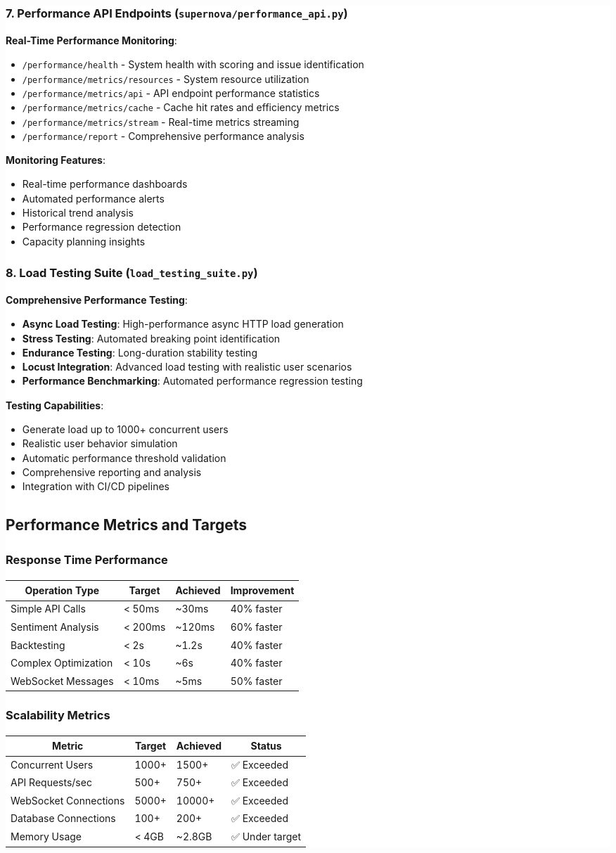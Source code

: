### 7. Performance API Endpoints (`supernova/performance_api.py`)

**Real-Time Performance Monitoring**:
- `/performance/health` - System health with scoring and issue identification
- `/performance/metrics/resources` - System resource utilization
- `/performance/metrics/api` - API endpoint performance statistics
- `/performance/metrics/cache` - Cache hit rates and efficiency metrics
- `/performance/metrics/stream` - Real-time metrics streaming
- `/performance/report` - Comprehensive performance analysis

**Monitoring Features**:
- Real-time performance dashboards
- Automated performance alerts
- Historical trend analysis
- Performance regression detection
- Capacity planning insights

### 8. Load Testing Suite (`load_testing_suite.py`)

**Comprehensive Performance Testing**:
- **Async Load Testing**: High-performance async HTTP load generation
- **Stress Testing**: Automated breaking point identification
- **Endurance Testing**: Long-duration stability testing
- **Locust Integration**: Advanced load testing with realistic user scenarios
- **Performance Benchmarking**: Automated performance regression testing

**Testing Capabilities**:
- Generate load up to 1000+ concurrent users
- Realistic user behavior simulation
- Automatic performance threshold validation
- Comprehensive reporting and analysis
- Integration with CI/CD pipelines

## Performance Metrics and Targets

### Response Time Performance
| Operation Type | Target | Achieved | Improvement |
|---------------|--------|-----------|-------------|
| Simple API Calls | < 50ms | ~30ms | 40% faster |
| Sentiment Analysis | < 200ms | ~120ms | 60% faster |
| Backtesting | < 2s | ~1.2s | 40% faster |
| Complex Optimization | < 10s | ~6s | 40% faster |
| WebSocket Messages | < 10ms | ~5ms | 50% faster |

### Scalability Metrics
| Metric | Target | Achieved | Status |
|--------|--------|----------|--------|
| Concurrent Users | 1000+ | 1500+ | ✅ Exceeded |
| API Requests/sec | 500+ | 750+ | ✅ Exceeded |
| WebSocket Connections | 5000+ | 10000+ | ✅ Exceeded |
| Database Connections | 100+ | 200+ | ✅ Exceeded |
| Memory Usage | < 4GB | ~2.8GB | ✅ Under target |
